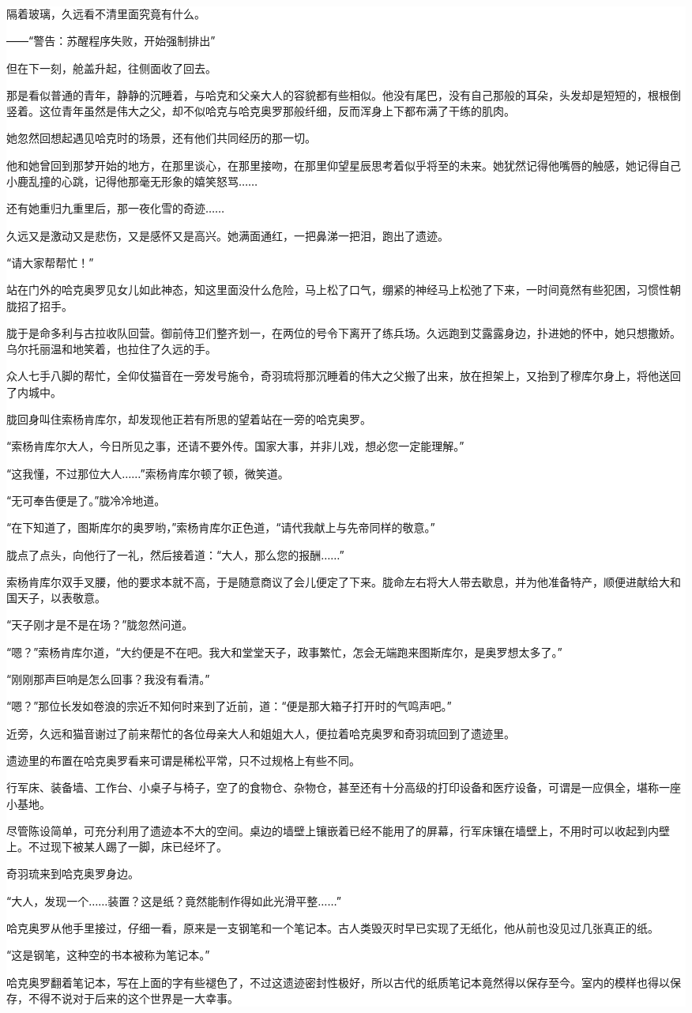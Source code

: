 隔着玻璃，久远看不清里面究竟有什么。

——“警告：苏醒程序失败，开始强制排出”

但在下一刻，舱盖升起，往侧面收了回去。

那是看似普通的青年，静静的沉睡着，与哈克和父亲大人的容貌都有些相似。他没有尾巴，没有自己那般的耳朵，头发却是短短的，根根倒竖着。这位青年虽然是伟大之父，却不似哈克与哈克奥罗那般纤细，反而浑身上下都布满了干练的肌肉。

她忽然回想起遇见哈克时的场景，还有他们共同经历的那一切。

他和她曾回到那梦开始的地方，在那里谈心，在那里接吻，在那里仰望星辰思考着似乎将至的未来。她犹然记得他嘴唇的触感，她记得自己小鹿乱撞的心跳，记得他那毫无形象的嬉笑怒骂……

还有她重归九重里后，那一夜化雪的奇迹……

久远又是激动又是悲伤，又是感怀又是高兴。她满面通红，一把鼻涕一把泪，跑出了遗迹。

“请大家帮帮忙！”

站在门外的哈克奥罗见女儿如此神态，知这里面没什么危险，马上松了口气，绷紧的神经马上松弛了下来，一时间竟然有些犯困，习惯性朝胧招了招手。

胧于是命多利与古拉收队回营。御前侍卫们整齐划一，在两位的号令下离开了练兵场。久远跑到艾露露身边，扑进她的怀中，她只想撒娇。乌尔托丽温和地笑着，也拉住了久远的手。

众人七手八脚的帮忙，全仰仗猫音在一旁发号施令，奇羽琉将那沉睡着的伟大之父搬了出来，放在担架上，又抬到了穆库尔身上，将他送回了内城中。

胧回身叫住索杨肯库尔，却发现他正若有所思的望着站在一旁的哈克奥罗。

“索杨肯库尔大人，今日所见之事，还请不要外传。国家大事，并非儿戏，想必您一定能理解。”

“这我懂，不过那位大人……”索杨肯库尔顿了顿，微笑道。

“无可奉告便是了。”胧冷冷地道。

“在下知道了，图斯库尔的奥罗哟，”索杨肯库尔正色道，“请代我献上与先帝同样的敬意。”

胧点了点头，向他行了一礼，然后接着道：“大人，那么您的报酬……”

索杨肯库尔双手叉腰，他的要求本就不高，于是随意商议了会儿便定了下来。胧命左右将大人带去歇息，并为他准备特产，顺便进献给大和国天子，以表敬意。

“天子刚才是不是在场？”胧忽然问道。

“嗯？”索杨肯库尔道，“大约便是不在吧。我大和堂堂天子，政事繁忙，怎会无端跑来图斯库尔，是奥罗想太多了。”

“刚刚那声巨响是怎么回事？我没有看清。”

“嗯？”那位长发如卷浪的宗近不知何时来到了近前，道：“便是那大箱子打开时的气鸣声吧。”

近旁，久远和猫音谢过了前来帮忙的各位母亲大人和姐姐大人，便拉着哈克奥罗和奇羽琉回到了遗迹里。

遗迹里的布置在哈克奥罗看来可谓是稀松平常，只不过规格上有些不同。

行军床、装备墙、工作台、小桌子与椅子，空了的食物仓、杂物仓，甚至还有十分高级的打印设备和医疗设备，可谓是一应俱全，堪称一座小基地。

尽管陈设简单，可充分利用了遗迹本不大的空间。桌边的墙壁上镶嵌着已经不能用了的屏幕，行军床镶在墙壁上，不用时可以收起到内壁上。不过现下被某人踢了一脚，床已经坏了。

奇羽琉来到哈克奥罗身边。

“大人，发现一个……装置？这是纸？竟然能制作得如此光滑平整……”

哈克奥罗从他手里接过，仔细一看，原来是一支钢笔和一个笔记本。古人类毁灭时早已实现了无纸化，他从前也没见过几张真正的纸。

“这是钢笔，这种空的书本被称为笔记本。”

哈克奥罗翻着笔记本，写在上面的字有些褪色了，不过这遗迹密封性极好，所以古代的纸质笔记本竟然得以保存至今。室内的模样也得以保存，不得不说对于后来的这个世界是一大幸事。
